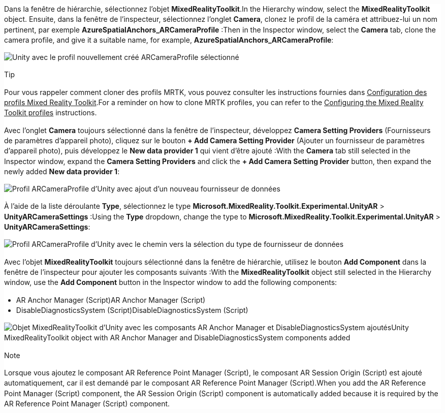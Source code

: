 <span data-ttu-id="4c32d-123">Dans la fenêtre de hiérarchie, sélectionnez l’objet **MixedRealityToolkit**.</span><span class="sxs-lookup"><span data-stu-id="4c32d-123">In the Hierarchy window, select the **MixedRealityToolkit** object.</span></span> <span data-ttu-id="4c32d-124">Ensuite, dans la fenêtre de l’inspecteur, sélectionnez l’onglet **Camera**, clonez le profil de la caméra et attribuez-lui un nom pertinent, par exemple **AzureSpatialAnchors_ARCameraProfile** :</span><span class="sxs-lookup"><span data-stu-id="4c32d-124">Then in the Inspector window, select the **Camera** tab, clone the camera profile, and give it a suitable name, for example, **AzureSpatialAnchors_ARCameraProfile**:</span></span>

![Unity avec le profil nouvellement créé ARCameraProfile sélectionné](images/mr-learning-asa/asa-05-section2-step1-1.png)

> [!TIP]
> <span data-ttu-id="4c32d-126">Pour vous rappeler comment cloner des profils MRTK, vous pouvez consulter les instructions fournies dans [Configuration des profils Mixed Reality Toolkit](mr-learning-base-03.md).</span><span class="sxs-lookup"><span data-stu-id="4c32d-126">For a reminder on how to clone MRTK profiles, you can refer to the [Configuring the Mixed Reality Toolkit profiles](mr-learning-base-03.md) instructions.</span></span>

<span data-ttu-id="4c32d-127">Avec l’onglet **Camera** toujours sélectionné dans la fenêtre de l’inspecteur, développez **Camera Setting Providers** (Fournisseurs de paramètres d’appareil photo), cliquez sur le bouton **+ Add Camera Setting Provider** (Ajouter un fournisseur de paramètres d’appareil photo), puis développez le **New data provider 1** qui vient d’être ajouté :</span><span class="sxs-lookup"><span data-stu-id="4c32d-127">With the **Camera** tab still selected in the Inspector window, expand the **Camera Setting Providers** and click the **+ Add Camera Setting Provider** button, then expand the newly added **New data provider 1**:</span></span>

![Profil ARCameraProfile d’Unity avec ajout d’un nouveau fournisseur de données](images/mr-learning-asa/asa-05-section2-step1-2.png)

<span data-ttu-id="4c32d-129">À l’aide de la liste déroulante **Type**, sélectionnez le type **Microsoft.MixedReality.Toolkit.Experimental.UnityAR** > **UnityARCameraSettings** :</span><span class="sxs-lookup"><span data-stu-id="4c32d-129">Using the **Type** dropdown, change the type to **Microsoft.MixedReality.Toolkit.Experimental.UnityAR** > **UnityARCameraSettings**:</span></span>

![Profil ARCameraProfile d’Unity avec le chemin vers la sélection du type de fournisseur de données](images/mr-learning-asa/asa-05-section2-step1-3.png)

<span data-ttu-id="4c32d-131">Avec l’objet **MixedRealityToolkit** toujours sélectionné dans la fenêtre de hiérarchie, utilisez le bouton **Add Component** dans la fenêtre de l’inspecteur pour ajouter les composants suivants :</span><span class="sxs-lookup"><span data-stu-id="4c32d-131">With the **MixedRealityToolkit** object still selected in the Hierarchy window, use the **Add Component** button in the Inspector window to add the following components:</span></span>

* <span data-ttu-id="4c32d-132">AR Anchor Manager (Script)</span><span class="sxs-lookup"><span data-stu-id="4c32d-132">AR Anchor Manager (Script)</span></span>
* <span data-ttu-id="4c32d-133">DisableDiagnosticsSystem (Script)</span><span class="sxs-lookup"><span data-stu-id="4c32d-133">DisableDiagnosticsSystem (Script)</span></span>

![<span data-ttu-id="4c32d-134">Objet MixedRealityToolkit d’Unity avec les composants AR Anchor Manager et DisableDiagnosticsSystem ajoutés</span><span class="sxs-lookup"><span data-stu-id="4c32d-134">Unity MixedRealityToolkit object with AR Anchor Manager and DisableDiagnosticsSystem components added</span></span> ](images/mr-learning-asa/asa-05-section2-step1-4.png)

> [!NOTE]
> <span data-ttu-id="4c32d-135">Lorsque vous ajoutez le composant AR Reference Point Manager (Script), le composant AR Session Origin (Script) est ajouté automatiquement, car il est demandé par le composant AR Reference Point Manager (Script).</span><span class="sxs-lookup"><span data-stu-id="4c32d-135">When you add the AR Reference Point Manager (Script) component, the AR Session Origin (Script) component is automatically added because it is required by the AR Reference Point Manager (Script) component.</span></span>
